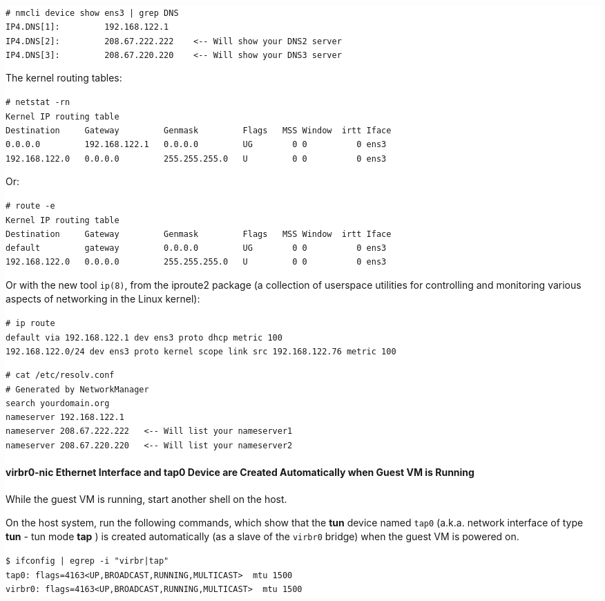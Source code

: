 ```
# nmcli device show ens3 | grep DNS
IP4.DNS[1]:         192.168.122.1  
IP4.DNS[2]:         208.67.222.222    <-- Will show your DNS2 server
IP4.DNS[3]:         208.67.220.220    <-- Will show your DNS3 server
```

The kernel routing tables:

```
# netstat -rn
Kernel IP routing table
Destination     Gateway         Genmask         Flags   MSS Window  irtt Iface
0.0.0.0         192.168.122.1   0.0.0.0         UG        0 0          0 ens3
192.168.122.0   0.0.0.0         255.255.255.0   U         0 0          0 ens3
```

Or:

```
# route -e
Kernel IP routing table
Destination     Gateway         Genmask         Flags   MSS Window  irtt Iface
default         gateway         0.0.0.0         UG        0 0          0 ens3
192.168.122.0   0.0.0.0         255.255.255.0   U         0 0          0 ens3
```

Or with the new tool `ip(8)`, from the iproute2 package (a collection of 
userspace utilities for controlling and monitoring various aspects of 
networking in the Linux kernel): 

```
# ip route
default via 192.168.122.1 dev ens3 proto dhcp metric 100 
192.168.122.0/24 dev ens3 proto kernel scope link src 192.168.122.76 metric 100 
```

```
# cat /etc/resolv.conf 
# Generated by NetworkManager
search yourdomain.org
nameserver 192.168.122.1
nameserver 208.67.222.222   <-- Will list your nameserver1
nameserver 208.67.220.220   <-- Will list your nameserver2
```

#### virbr0-nic Ethernet Interface and tap0 Device are Created Automatically when Guest VM is Running 

While the guest VM is running, start another shell on the host.

On the host system, run the following commands, which show that 
the **tun** device named `tap0` (a.k.a. network interface of type 
**tun** - tun mode **tap** ) is created automatically (as a slave 
of the `virbr0` bridge) when the guest VM is powered on.   

```
$ ifconfig | egrep -i "virbr|tap"
tap0: flags=4163<UP,BROADCAST,RUNNING,MULTICAST>  mtu 1500
virbr0: flags=4163<UP,BROADCAST,RUNNING,MULTICAST>  mtu 1500
```
